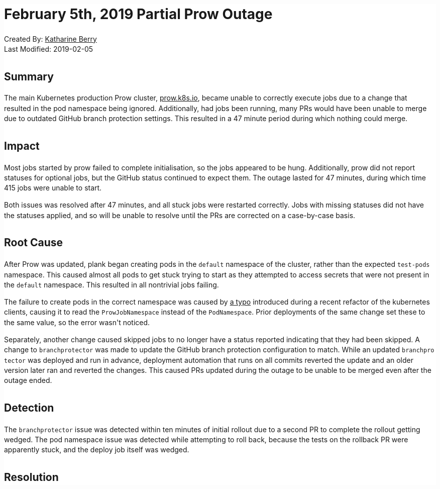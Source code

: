 # February 5th, 2019 Partial Prow Outage

Created By: [Katharine Berry]  
Last Modified: 2019-02-05

## Summary

The main Kubernetes production Prow cluster, [prow.k8s.io], became unable to correctly
execute jobs due to a change that resulted in the pod namespace being ignored. Additionally,
had jobs been running, many PRs would have been unable to merge due to outdated GitHub branch
protection settings. This resulted in a 47 minute period during which nothing could merge.

## Impact

Most jobs started by prow failed to complete initialisation, so the jobs appeared to be hung.
Additionally, prow did not report statuses for optional jobs, but the GitHub status continued to
expect them. The outage lasted for 47 minutes, during which time 415 jobs were unable to start.

Both issues was resolved after 47 minutes, and all stuck jobs were restarted correctly. Jobs
with missing statuses did not have the statuses applied, and so will be unable to resolve until the
PRs are corrected on a case-by-case basis.

## Root Cause

After Prow was updated, plank began creating pods in the `default` namespace of the cluster,
rather than the expected `test-pods` namespace. This caused almost all pods to get stuck trying
to start as they attempted to access secrets that were not present in the `default` namespace.
This resulted in all nontrivial jobs failing.

The failure to create pods in the correct namespace was caused by [a typo] introduced during a
recent refactor of the kubernetes clients, causing it to read the `ProwJobNamespace` instead of the
`PodNamespace`. Prior deployments of the same change set these to the same value, so the error
wasn't noticed.

Separately, another change caused skipped jobs to no longer have a status reported indicating that
they had been skipped. A change to `branchprotector` was made to update the GitHub branch
protection configuration to match. While an updated `branchprotector` was deployed and run in
advance, deployment automation that runs on all commits reverted the update and an older version
later ran and reverted the changes. This caused PRs updated during the outage to be unable to be
merged even after the outage ended.

## Detection

The `branchprotector` issue was detected within ten minutes of initial rollout due to a second PR to
complete the rollout getting wedged. The pod namespace issue was detected while attempting to roll
back, because the tests on the rollback PR were apparently stuck, and the deploy job itself was
wedged. 

## Resolution


[Katharine Berry]: https://github.com/Katharine
[a typo]: https://github.com/stevekuznetsov/test-infra/commit/d6078ec1b6ac6b79abaf7b1491a386ffb6cc93c2#diff-c3c219515b589f861f234b9c4074b769R122
[prow.k8s.io]: https://prow.k8s.io
[#11134]: https://github.com/kubernetes/test-infra/pull/11134